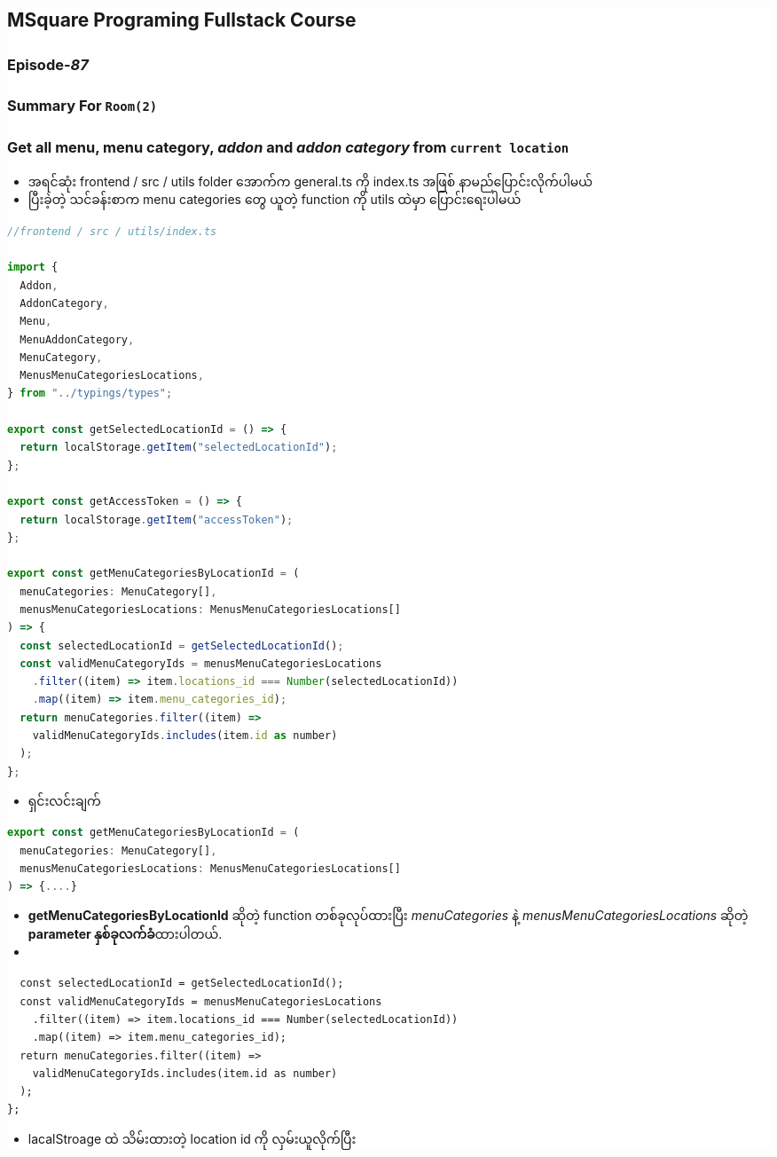﻿## MSquare Programing Fullstack Course
### Episode-*87* 
### Summary For `Room(2)` 
###  Get all **menu**, **menu category**,  *addon* and *addon category* from `current location`
- အရင်ဆုံး frontend / src / utils folder အောက်က general.ts ကို index.ts အဖြစ် နာမည်ပြောင်းလိုက်ပါမယ်
- ပြီးခဲ့တဲ့ သင်ခန်းစာက menu categories တွေ ယူတဲ့ function ကို utils ထဲမှာ ပြောင်းရေးပါမယ်
```js
//frontend / src / utils/index.ts

import {
  Addon,
  AddonCategory,
  Menu,
  MenuAddonCategory,
  MenuCategory,
  MenusMenuCategoriesLocations,
} from "../typings/types";

export const getSelectedLocationId = () => {
  return localStorage.getItem("selectedLocationId");
};

export const getAccessToken = () => {
  return localStorage.getItem("accessToken");
};

export const getMenuCategoriesByLocationId = (
  menuCategories: MenuCategory[],
  menusMenuCategoriesLocations: MenusMenuCategoriesLocations[]
) => {
  const selectedLocationId = getSelectedLocationId();
  const validMenuCategoryIds = menusMenuCategoriesLocations
    .filter((item) => item.locations_id === Number(selectedLocationId))
    .map((item) => item.menu_categories_id);
  return menuCategories.filter((item) =>
    validMenuCategoryIds.includes(item.id as number)
  );
};
```
- ရှင်းလင်းချက်
```js
export const getMenuCategoriesByLocationId = (
  menuCategories: MenuCategory[],
  menusMenuCategoriesLocations: MenusMenuCategoriesLocations[]
) => {....}
```
- **getMenuCategoriesByLocationId**  ဆိုတဲ့ function တစ်ခုလုပ်ထားပြီး *menuCategories* နဲ့ *menusMenuCategoriesLocations* ဆိုတဲ့ **parameter နှစ်ခုလက်ခံ**ထားပါတယ်.
- 
```
  const selectedLocationId = getSelectedLocationId();
  const validMenuCategoryIds = menusMenuCategoriesLocations
    .filter((item) => item.locations_id === Number(selectedLocationId))
    .map((item) => item.menu_categories_id);
  return menuCategories.filter((item) =>
    validMenuCategoryIds.includes(item.id as number)
  );
};
```
- lacalStroage ထဲ သိမ်းထားတဲ့ location id ကို လှမ်းယူလိုက်ပြီး